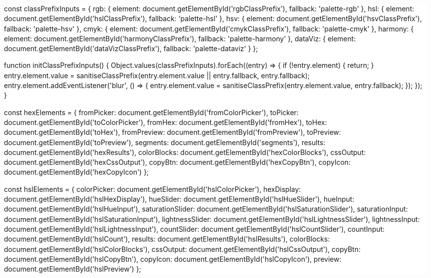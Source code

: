   const classPrefixInputs = {
      rgb: { element: document.getElementById('rgbClassPrefix'), fallback: 'palette-rgb' },
      hsl: { element: document.getElementById('hslClassPrefix'), fallback: 'palette-hsl' },
      hsv: { element: document.getElementById('hsvClassPrefix'), fallback: 'palette-hsv' },
      cmyk: { element: document.getElementById('cmykClassPrefix'), fallback: 'palette-cmyk' },
      harmony: { element: document.getElementById('harmonyClassPrefix'), fallback: 'palette-harmony' },
      dataViz: { element: document.getElementById('dataVizClassPrefix'), fallback: 'palette-dataviz' }
  };

  function initClassPrefixInputs() {
      Object.values(classPrefixInputs).forEach((entry) => {
          if (!entry.element) {
              return;
          }
          entry.element.value = sanitiseClassPrefix(entry.element.value || entry.fallback, entry.fallback);
          entry.element.addEventListener('blur', () => {
              entry.element.value = sanitiseClassPrefix(entry.element.value, entry.fallback);
          });
      });
  }

  const hexElements = {
      fromPicker: document.getElementById('fromColorPicker'),
      toPicker: document.getElementById('toColorPicker'),
      fromHex: document.getElementById('fromHex'),
      toHex: document.getElementById('toHex'),
      fromPreview: document.getElementById('fromPreview'),
      toPreview: document.getElementById('toPreview'),
      segments: document.getElementById('segments'),
      results: document.getElementById('hexResults'),
      colorBlocks: document.getElementById('hexColorBlocks'),
      cssOutput: document.getElementById('hexCssOutput'),
      copyBtn: document.getElementById('hexCopyBtn'),
      copyIcon: document.getElementById('hexCopyIcon')
  };

  const hslElements = {
      colorPicker: document.getElementById('hslColorPicker'),
      hexDisplay: document.getElementById('hslHexDisplay'),
      hueSlider: document.getElementById('hslHueSlider'),
      hueInput: document.getElementById('hslHueInput'),
      saturationSlider: document.getElementById('hslSaturationSlider'),
      saturationInput: document.getElementById('hslSaturationInput'),
      lightnessSlider: document.getElementById('hslLightnessSlider'),
      lightnessInput: document.getElementById('hslLightnessInput'),
      countSlider: document.getElementById('hslCountSlider'),
      countInput: document.getElementById('hslCount'),
      results: document.getElementById('hslResults'),
      colorBlocks: document.getElementById('hslColorBlocks'),
      cssOutput: document.getElementById('hslCssOutput'),
      copyBtn: document.getElementById('hslCopyBtn'),
      copyIcon: document.getElementById('hslCopyIcon'),
      preview: document.getElementById('hslPreview')
  };
